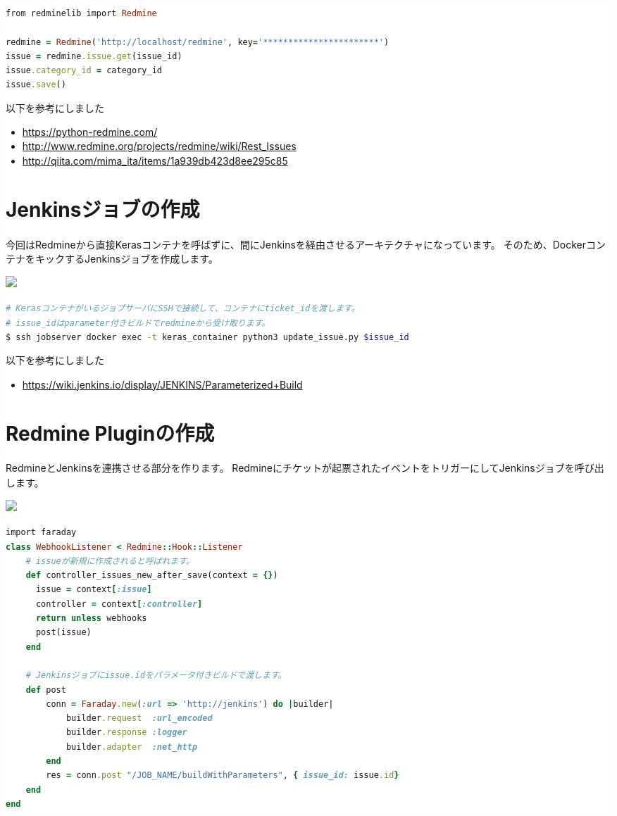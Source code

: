 ```rb Redmineチケット更新サンプル.ruby
from redminelib import Redmine

redmine = Redmine('http://localhost/redmine', key='***********************')
issue = redmine.issue.get(issue_id)
issue.category_id = category_id
issue.save()
```

以下を参考にしました

  * https://python-redmine.com/
  * http://www.redmine.org/projects/redmine/wiki/Rest_Issues
  * http://qiita.com/mima_ita/items/1a939db423d8ee295c85


# Jenkinsジョブの作成

今回はRedmineから直接Kerasコンテナを呼ばずに、間にJenkinsを経由させるアーキテクチャになっています。
そのため、DockerコンテナをキックするJenkinsジョブを作成します。

<img src="/images/20171006/photo_20171006_08.png" loading="lazy">

```sh サンプルコマンド
# KerasコンテナがいるジョブサーバにSSHで接続して、コンテナにticket_idを渡します。
# issue_idはparameter付きビルドでredmineから受け取ります。
$ ssh jobserver docker exec -t keras_container python3 update_issue.py $issue_id
```

以下を参考にしました

* https://wiki.jenkins.io/display/JENKINS/Parameterized+Build


# Redmine Pluginの作成

RedmineとJenkinsを連携させる部分を作ります。
Redmineにチケットが起票されたイベントをトリガーにしてJenkinsジョブを呼び出します。

<img src="/images/20171006/photo_20171006_09.png" loading="lazy">


```rb サンプル実装.rb
import faraday
class WebhookListener < Redmine::Hook::Listener
    # issueが新規に作成されると呼ばれます。
    def controller_issues_new_after_save(context = {})
      issue = context[:issue]
      controller = context[:controller]
      return unless webhooks
      post(issue)
    end

    # Jenkinsジョブにissue.idをパラメータ付きビルドで渡します。
    def post
        conn = Faraday.new(:url => 'http://jenkins') do |builder|
            builder.request  :url_encoded
            builder.response :logger
            builder.adapter  :net_http
        end
        res = conn.post "/JOB_NAME/buildWithParameters", { issue_id: issue.id}
    end
end
```
